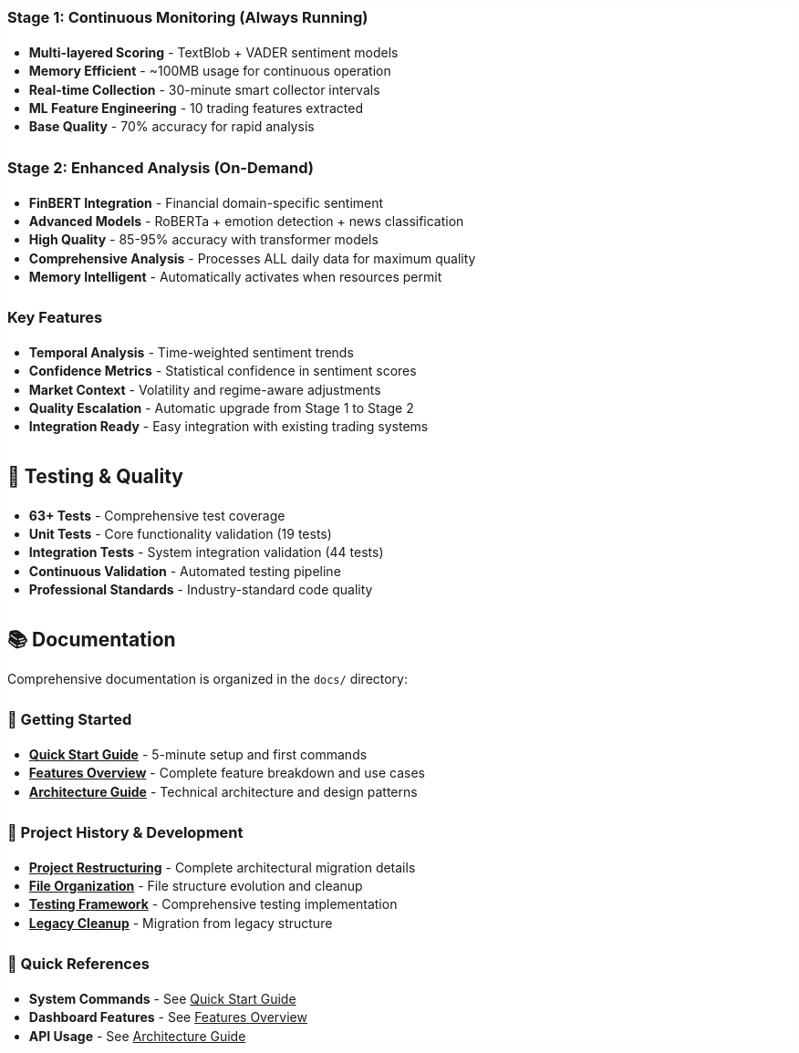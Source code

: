 ### Stage 1: Continuous Monitoring (Always Running)
- **Multi-layered Scoring** - TextBlob + VADER sentiment models
- **Memory Efficient** - ~100MB usage for continuous operation
- **Real-time Collection** - 30-minute smart collector intervals
- **ML Feature Engineering** - 10 trading features extracted
- **Base Quality** - 70% accuracy for rapid analysis

### Stage 2: Enhanced Analysis (On-Demand)
- **FinBERT Integration** - Financial domain-specific sentiment
- **Advanced Models** - RoBERTa + emotion detection + news classification
- **High Quality** - 85-95% accuracy with transformer models
- **Comprehensive Analysis** - Processes ALL daily data for maximum quality
- **Memory Intelligent** - Automatically activates when resources permit

### Key Features
- **Temporal Analysis** - Time-weighted sentiment trends
- **Confidence Metrics** - Statistical confidence in sentiment scores
- **Market Context** - Volatility and regime-aware adjustments
- **Quality Escalation** - Automatic upgrade from Stage 1 to Stage 2
- **Integration Ready** - Easy integration with existing trading systems

## 🧪 Testing & Quality

- **63+ Tests** - Comprehensive test coverage
- **Unit Tests** - Core functionality validation (19 tests)
- **Integration Tests** - System integration validation (44 tests)
- **Continuous Validation** - Automated testing pipeline
- **Professional Standards** - Industry-standard code quality

## 📚 Documentation

Comprehensive documentation is organized in the `docs/` directory:

### 🚀 Getting Started
- **[Quick Start Guide](docs/QUICK_START.md)** - 5-minute setup and first commands
- **[Features Overview](docs/FEATURES.md)** - Complete feature breakdown and use cases
- **[Architecture Guide](docs/ARCHITECTURE.md)** - Technical architecture and design patterns

### 📖 Project History & Development
- **[Project Restructuring](docs/RESTRUCTURE_COMPLETE.md)** - Complete architectural migration details
- **[File Organization](docs/ORGANIZATION_COMPLETE.md)** - File structure evolution and cleanup
- **[Testing Framework](docs/TESTING_COMPLETE_SUMMARY.md)** - Comprehensive testing implementation
- **[Legacy Cleanup](docs/CLEANUP_COMPLETE.md)** - Migration from legacy structure

### 🎯 Quick References
- **System Commands** - See [Quick Start Guide](docs/QUICK_START.md#-first-commands)
- **Dashboard Features** - See [Features Overview](docs/FEATURES.md#-professional-dashboard)
- **API Usage** - See [Architecture Guide](docs/ARCHITECTURE.md#-entry-points)
